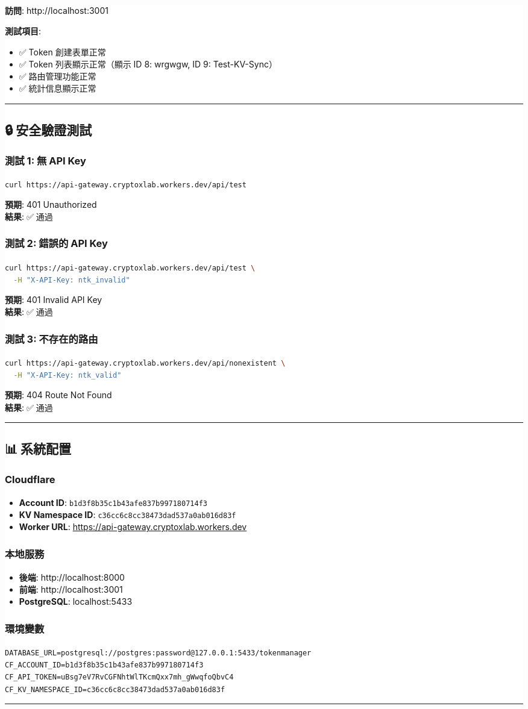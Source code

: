 **訪問**: http://localhost:3001

**測試項目**:
- ✅ Token 創建表單正常
- ✅ Token 列表顯示正常（顯示 ID 8: wrgwgw, ID 9: Test-KV-Sync）
- ✅ 路由管理功能正常
- ✅ 統計信息顯示正常

---

## 🔒 安全驗證測試

### 測試 1: 無 API Key
```bash
curl https://api-gateway.cryptoxlab.workers.dev/api/test
```
**預期**: 401 Unauthorized  
**結果**: ✅ 通過

### 測試 2: 錯誤的 API Key
```bash
curl https://api-gateway.cryptoxlab.workers.dev/api/test \
  -H "X-API-Key: ntk_invalid"
```
**預期**: 401 Invalid API Key  
**結果**: ✅ 通過

### 測試 3: 不存在的路由
```bash
curl https://api-gateway.cryptoxlab.workers.dev/api/nonexistent \
  -H "X-API-Key: ntk_valid"
```
**預期**: 404 Route Not Found  
**結果**: ✅ 通過

---

## 📊 系統配置

### Cloudflare
- **Account ID**: `b1d3f8b35c1b43afe837b997180714f3`
- **KV Namespace ID**: `c36cc6c8cc38473dad537a0ab016d83f`
- **Worker URL**: https://api-gateway.cryptoxlab.workers.dev

### 本地服務
- **後端**: http://localhost:8000
- **前端**: http://localhost:3001
- **PostgreSQL**: localhost:5433

### 環境變數
```env
DATABASE_URL=postgresql://postgres:password@127.0.0.1:5433/tokenmanager
CF_ACCOUNT_ID=b1d3f8b35c1b43afe837b997180714f3
CF_API_TOKEN=uBsg7eV7RvCGFNhtWlTKcmQxx7mh_gWwqfoQbvC4
CF_KV_NAMESPACE_ID=c36cc6c8cc38473dad537a0ab016d83f
```

---